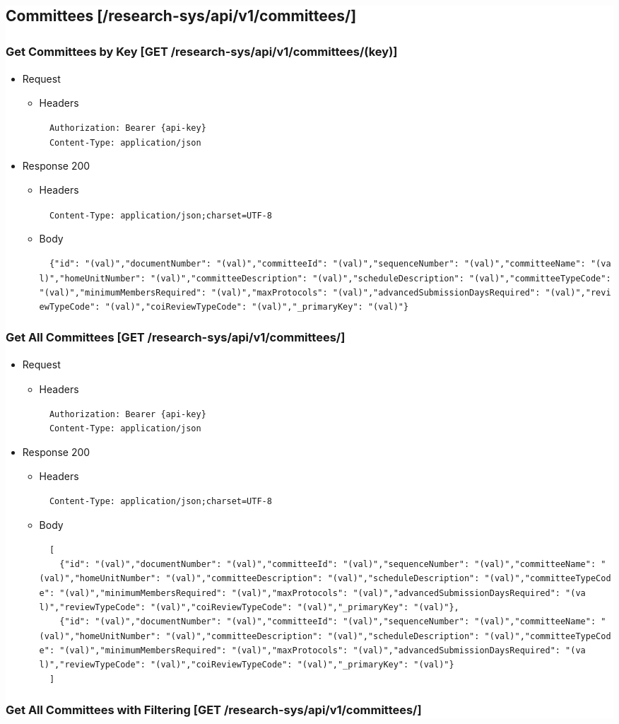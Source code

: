 ## Committees [/research-sys/api/v1/committees/]

### Get Committees by Key [GET /research-sys/api/v1/committees/(key)]
	 
+ Request

    + Headers

            Authorization: Bearer {api-key}
            Content-Type: application/json

+ Response 200
    + Headers

            Content-Type: application/json;charset=UTF-8

    + Body
    
            {"id": "(val)","documentNumber": "(val)","committeeId": "(val)","sequenceNumber": "(val)","committeeName": "(val)","homeUnitNumber": "(val)","committeeDescription": "(val)","scheduleDescription": "(val)","committeeTypeCode": "(val)","minimumMembersRequired": "(val)","maxProtocols": "(val)","advancedSubmissionDaysRequired": "(val)","reviewTypeCode": "(val)","coiReviewTypeCode": "(val)","_primaryKey": "(val)"}

### Get All Committees [GET /research-sys/api/v1/committees/]
	 
+ Request

    + Headers

            Authorization: Bearer {api-key}
            Content-Type: application/json

+ Response 200
    + Headers

            Content-Type: application/json;charset=UTF-8

    + Body
    
            [
              {"id": "(val)","documentNumber": "(val)","committeeId": "(val)","sequenceNumber": "(val)","committeeName": "(val)","homeUnitNumber": "(val)","committeeDescription": "(val)","scheduleDescription": "(val)","committeeTypeCode": "(val)","minimumMembersRequired": "(val)","maxProtocols": "(val)","advancedSubmissionDaysRequired": "(val)","reviewTypeCode": "(val)","coiReviewTypeCode": "(val)","_primaryKey": "(val)"},
              {"id": "(val)","documentNumber": "(val)","committeeId": "(val)","sequenceNumber": "(val)","committeeName": "(val)","homeUnitNumber": "(val)","committeeDescription": "(val)","scheduleDescription": "(val)","committeeTypeCode": "(val)","minimumMembersRequired": "(val)","maxProtocols": "(val)","advancedSubmissionDaysRequired": "(val)","reviewTypeCode": "(val)","coiReviewTypeCode": "(val)","_primaryKey": "(val)"}
            ]

### Get All Committees with Filtering [GET /research-sys/api/v1/committees/]
    